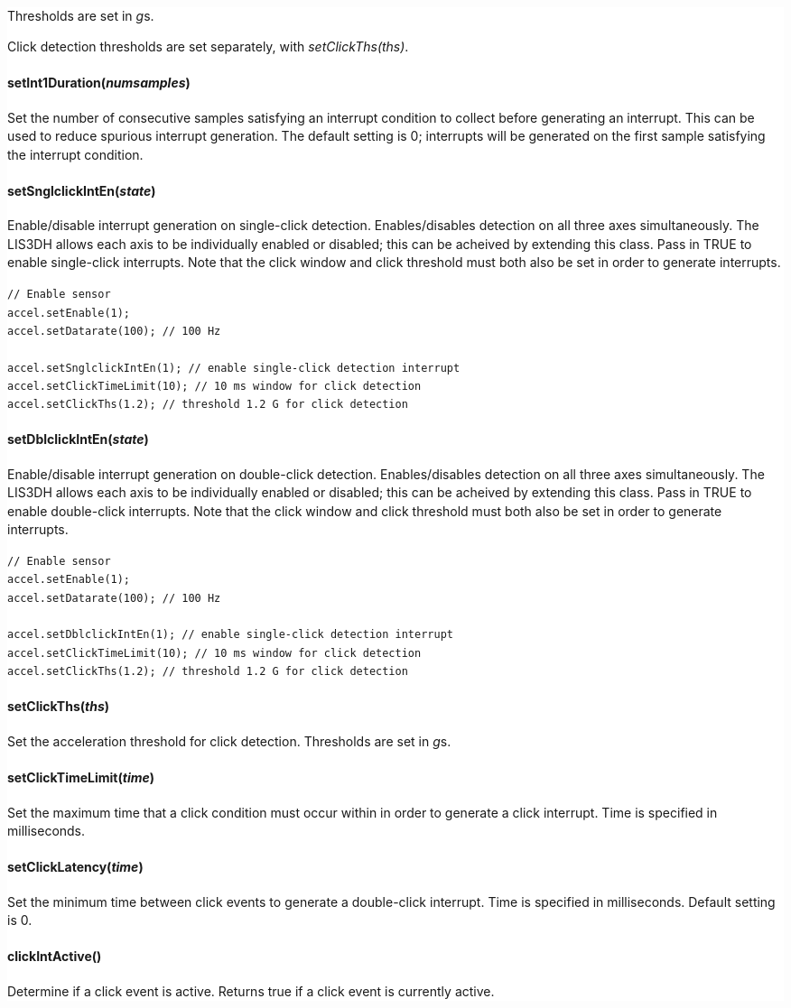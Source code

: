 Thresholds are set in *g*s.

Click detection thresholds are set separately, with *setClickThs(ths)*.

#### setInt1Duration(*numsamples*)
Set the number of consecutive samples satisfying an interrupt condition to collect before generating an interrupt. This can be used to reduce spurious interrupt generation. The default setting is 0; interrupts will be generated on the first sample satisfying the interrupt condition. 

#### setSnglclickIntEn(*state*)
Enable/disable interrupt generation on single-click detection. Enables/disables detection on all three axes simultaneously. The LIS3DH allows each axis to be individually enabled or disabled; this can be acheived by extending this class. Pass in TRUE to enable single-click interrupts. Note that the click window and click threshold must both also be set in order to generate interrupts.

```Squirrel
// Enable sensor
accel.setEnable(1);
accel.setDatarate(100); // 100 Hz

accel.setSnglclickIntEn(1); // enable single-click detection interrupt
accel.setClickTimeLimit(10); // 10 ms window for click detection
accel.setClickThs(1.2); // threshold 1.2 G for click detection
```

#### setDblclickIntEn(*state*)
Enable/disable interrupt generation on double-click detection. Enables/disables detection on all three axes simultaneously. The LIS3DH allows each axis to be individually enabled or disabled; this can be acheived by extending this class. Pass in TRUE to enable double-click interrupts. Note that the click window and click threshold must both also be set in order to generate interrupts.

```Squirrel
// Enable sensor
accel.setEnable(1);
accel.setDatarate(100); // 100 Hz

accel.setDblclickIntEn(1); // enable single-click detection interrupt
accel.setClickTimeLimit(10); // 10 ms window for click detection
accel.setClickThs(1.2); // threshold 1.2 G for click detection
```

#### setClickThs(*ths*)
Set the acceleration threshold for click detection. Thresholds are set in *g*s.

#### setClickTimeLimit(*time*)
Set the maximum time that a click condition must occur within in order to generate a click interrupt. Time is specified in milliseconds. 

#### setClickLatency(*time*) 
Set the minimum time between click events to generate a double-click interrupt. Time is specified in milliseconds. Default setting is 0. 

#### clickIntActive()
Determine if a click event is active. Returns true if a click event is currently active. 
